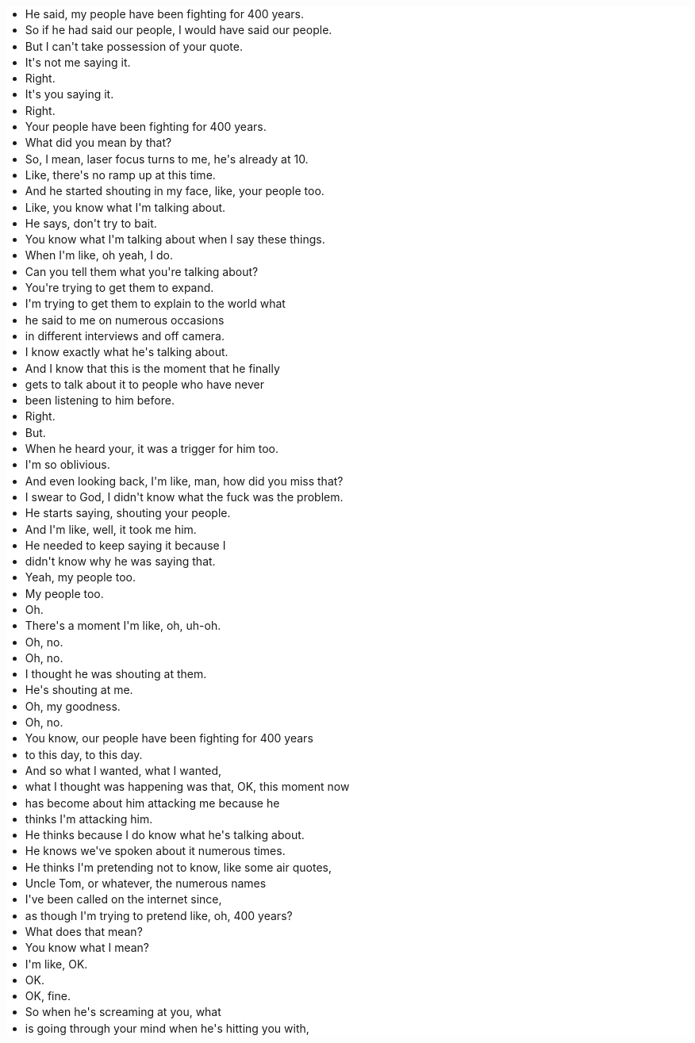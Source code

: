 *  He said, my people have been fighting for 400 years.
*  So if he had said our people, I would have said our people.
*  But I can't take possession of your quote.
*  It's not me saying it.
*  Right.
*  It's you saying it.
*  Right.
*  Your people have been fighting for 400 years.
*  What did you mean by that?
*  So, I mean, laser focus turns to me, he's already at 10.
*  Like, there's no ramp up at this time.
*  And he started shouting in my face, like, your people too.
*  Like, you know what I'm talking about.
*  He says, don't try to bait.
*  You know what I'm talking about when I say these things.
*  When I'm like, oh yeah, I do.
*  Can you tell them what you're talking about?
*  You're trying to get them to expand.
*  I'm trying to get them to explain to the world what
*  he said to me on numerous occasions
*  in different interviews and off camera.
*  I know exactly what he's talking about.
*  And I know that this is the moment that he finally
*  gets to talk about it to people who have never
*  been listening to him before.
*  Right.
*  But.
*  When he heard your, it was a trigger for him too.
*  I'm so oblivious.
*  And even looking back, I'm like, man, how did you miss that?
*  I swear to God, I didn't know what the fuck was the problem.
*  He starts saying, shouting your people.
*  And I'm like, well, it took me him.
*  He needed to keep saying it because I
*  didn't know why he was saying that.
*  Yeah, my people too.
*  My people too.
*  Oh.
*  There's a moment I'm like, oh, uh-oh.
*  Oh, no.
*  Oh, no.
*  I thought he was shouting at them.
*  He's shouting at me.
*  Oh, my goodness.
*  Oh, no.
*  You know, our people have been fighting for 400 years
*  to this day, to this day.
*  And so what I wanted, what I wanted,
*  what I thought was happening was that, OK, this moment now
*  has become about him attacking me because he
*  thinks I'm attacking him.
*  He thinks because I do know what he's talking about.
*  He knows we've spoken about it numerous times.
*  He thinks I'm pretending not to know, like some air quotes,
*  Uncle Tom, or whatever, the numerous names
*  I've been called on the internet since,
*  as though I'm trying to pretend like, oh, 400 years?
*  What does that mean?
*  You know what I mean?
*  I'm like, OK.
*  OK.
*  OK, fine.
*  So when he's screaming at you, what
*  is going through your mind when he's hitting you with,